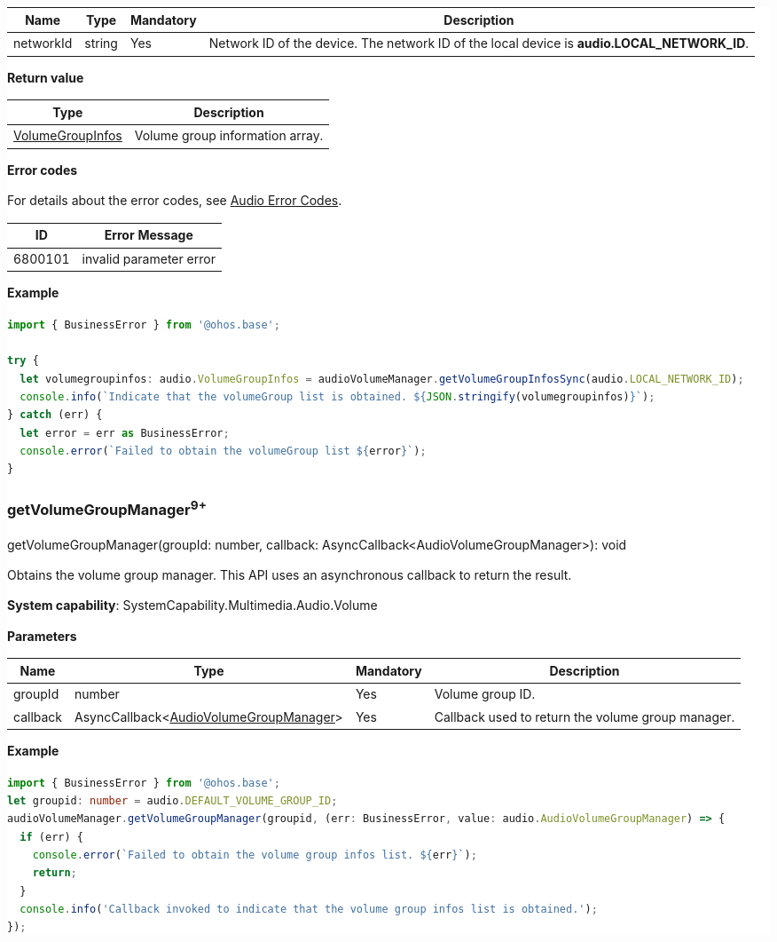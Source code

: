 | Name    | Type              | Mandatory| Description                |
| ---------- | ------------------| ---- | -------------------- |
| networkId | string             | Yes  | Network ID of the device. The network ID of the local device is **audio.LOCAL_NETWORK_ID**.  |

**Return value**

| Type               | Description                         |
| ------------------- | ----------------------------- |
| [VolumeGroupInfos](#volumegroupinfos9) | Volume group information array.|

**Error codes**

For details about the error codes, see [Audio Error Codes](../errorcodes/errorcode-audio.md).

| ID| Error Message|
| ------- | --------------------------------------------|
| 6800101 | invalid parameter error              |

**Example**

```ts
import { BusinessError } from '@ohos.base';

try {
  let volumegroupinfos: audio.VolumeGroupInfos = audioVolumeManager.getVolumeGroupInfosSync(audio.LOCAL_NETWORK_ID);
  console.info(`Indicate that the volumeGroup list is obtained. ${JSON.stringify(volumegroupinfos)}`);
} catch (err) {
  let error = err as BusinessError;
  console.error(`Failed to obtain the volumeGroup list ${error}`);
}
```

### getVolumeGroupManager<sup>9+</sup>

getVolumeGroupManager(groupId: number, callback: AsyncCallback<AudioVolumeGroupManager\>\): void

Obtains the volume group manager. This API uses an asynchronous callback to return the result.

**System capability**: SystemCapability.Multimedia.Audio.Volume

**Parameters**

| Name    | Type                                                        | Mandatory| Description                |
| ---------- | ------------------------------------------------------------ | ---- | -------------------- |
| groupId    | number                                    | Yes  | Volume group ID.    |
| callback   | AsyncCallback&lt;[AudioVolumeGroupManager](#audiovolumegroupmanager9)&gt; | Yes  | Callback used to return the volume group manager.|

**Example**

```ts
import { BusinessError } from '@ohos.base';
let groupid: number = audio.DEFAULT_VOLUME_GROUP_ID;
audioVolumeManager.getVolumeGroupManager(groupid, (err: BusinessError, value: audio.AudioVolumeGroupManager) => {
  if (err) {
    console.error(`Failed to obtain the volume group infos list. ${err}`);
    return;
  }
  console.info('Callback invoked to indicate that the volume group infos list is obtained.');
});

```
